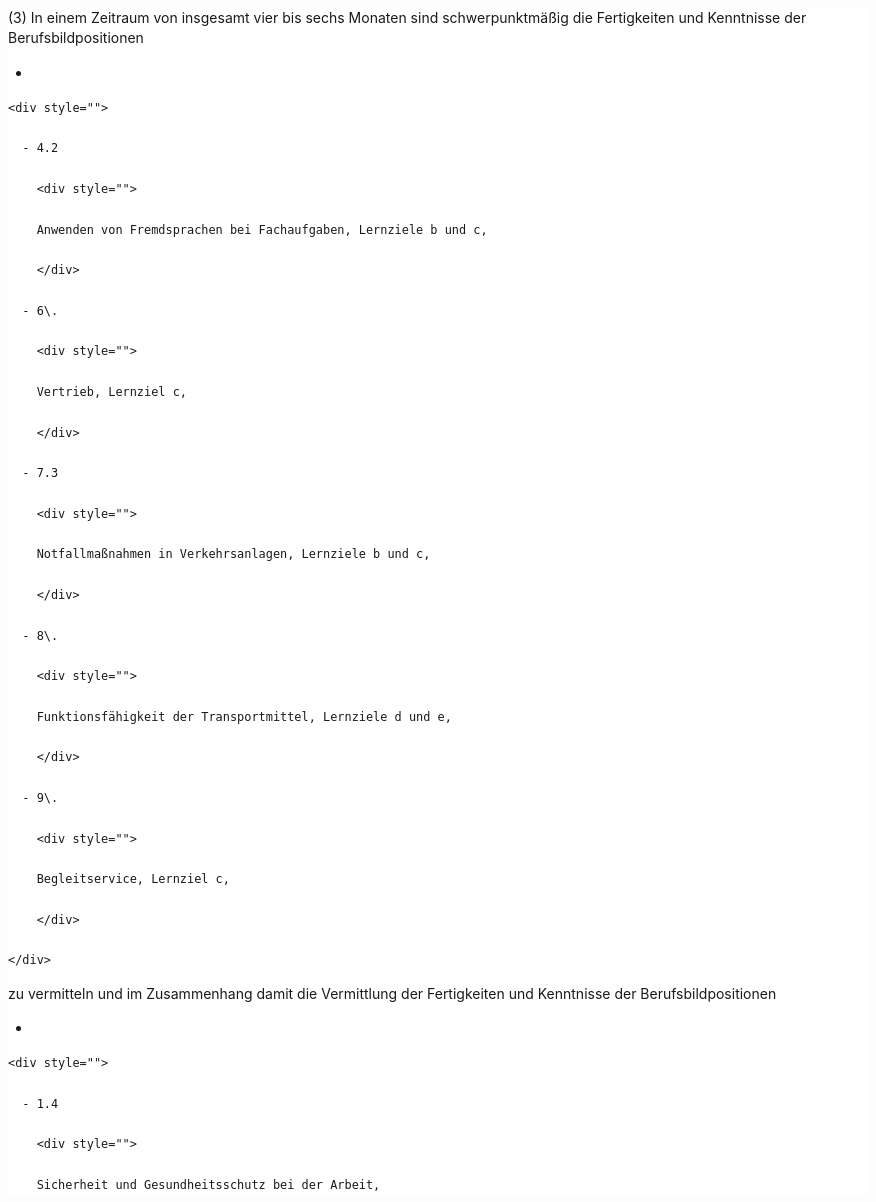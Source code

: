 <div class="jurAbsatz">

(3) In einem Zeitraum von insgesamt vier bis sechs Monaten sind
schwerpunktmäßig die Fertigkeiten und Kenntnisse der
Berufsbildpositionen

  - 
    
    <div style="">
    
      - 4.2
        
        <div style="">
        
        Anwenden von Fremdsprachen bei Fachaufgaben, Lernziele b und c,
        
        </div>
    
      - 6\.
        
        <div style="">
        
        Vertrieb, Lernziel c,
        
        </div>
    
      - 7.3
        
        <div style="">
        
        Notfallmaßnahmen in Verkehrsanlagen, Lernziele b und c,
        
        </div>
    
      - 8\.
        
        <div style="">
        
        Funktionsfähigkeit der Transportmittel, Lernziele d und e,
        
        </div>
    
      - 9\.
        
        <div style="">
        
        Begleitservice, Lernziel c,
        
        </div>
    
    </div>

zu vermitteln und im Zusammenhang damit die Vermittlung der Fertigkeiten
und Kenntnisse der Berufsbildpositionen

  - 
    
    <div style="">
    
      - 1.4
        
        <div style="">
        
        Sicherheit und Gesundheitsschutz bei der Arbeit,
        
